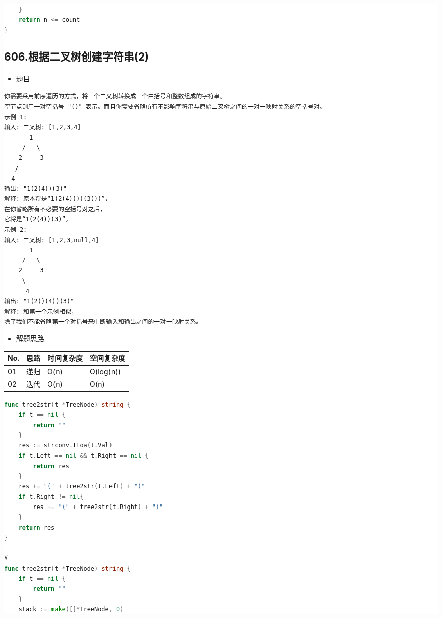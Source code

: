 ```go
	}
	return n <= count
}
```

## 606.根据二叉树创建字符串(2)

- 题目

```
你需要采用前序遍历的方式，将一个二叉树转换成一个由括号和整数组成的字符串。
空节点则用一对空括号 "()" 表示。而且你需要省略所有不影响字符串与原始二叉树之间的一对一映射关系的空括号对。
示例 1:
输入: 二叉树: [1,2,3,4]
       1
     /   \
    2     3
   /    
  4     
输出: "1(2(4))(3)"
解释: 原本将是“1(2(4)())(3())”，
在你省略所有不必要的空括号对之后，
它将是“1(2(4))(3)”。
示例 2:
输入: 二叉树: [1,2,3,null,4]
       1
     /   \
    2     3
     \  
      4 
输出: "1(2()(4))(3)"
解释: 和第一个示例相似，
除了我们不能省略第一个对括号来中断输入和输出之间的一对一映射关系。
```

- 解题思路

| No.  | 思路 | 时间复杂度 | 空间复杂度 |
| ---- | ---- | ---------- | ---------- |
| 01   | 递归 | O(n)       | O(log(n))  |
| 02   | 迭代 | O(n)       | O(n)       |

```go
func tree2str(t *TreeNode) string {
	if t == nil {
		return ""
	}
	res := strconv.Itoa(t.Val)
	if t.Left == nil && t.Right == nil {
		return res
	}
	res += "(" + tree2str(t.Left) + ")"
	if t.Right != nil{
		res += "(" + tree2str(t.Right) + ")"
	}
	return res
}

#
func tree2str(t *TreeNode) string {
	if t == nil {
		return ""
	}
	stack := make([]*TreeNode, 0)
```